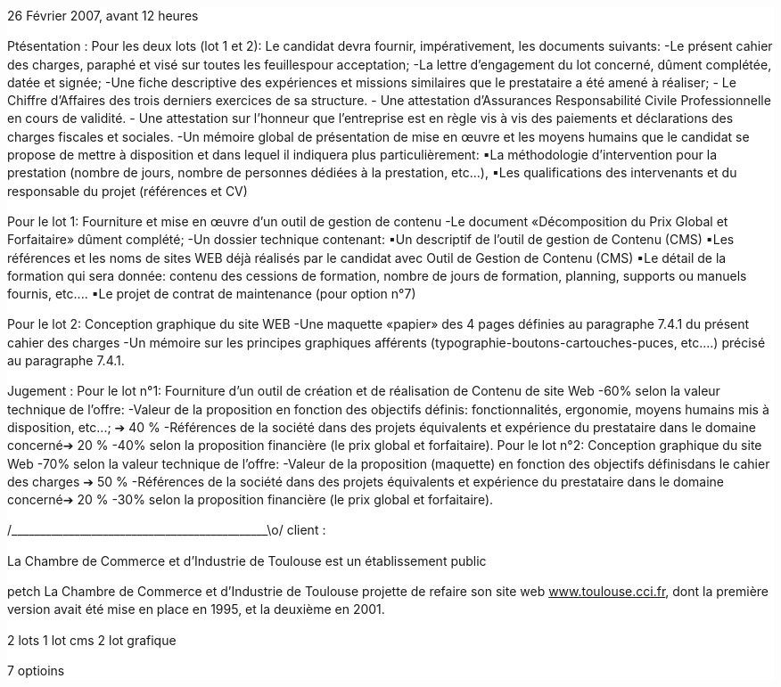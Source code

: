 26 Février 2007, avant 12 heures

Ptésentation :
Pour les deux lots (lot 1 et 2): Le candidat devra fournir, impérativement, les documents suivants: -Le présent cahier des charges, paraphé et visé sur toutes les feuillespour acceptation; -La lettre d’engagement du lot concerné, dûment complétée, datée et signée;  -Une fiche descriptive des expériences et missions similaires que le prestataire a été amené à réaliser; - Le Chiffre d’Affaires des trois derniers exercices de sa structure. - Une attestation d’Assurances Responsabilité Civile Professionnelle en cours de validité. - Une attestation sur l’honneur que l’entreprise est en règle vis à vis des paiements et déclarations des charges fiscales et sociales. -Un mémoire global de présentation de mise en œuvre et les  moyens humains que le candidat se propose de mettre à disposition et dans lequel il indiquera plus particulièrement: ▪La méthodologie d’intervention pour la prestation (nombre de jours, nombre de personnes dédiées à la prestation, etc...), ▪Les qualifications des intervenants et du responsable du projet (références et CV)

Pour le lot 1: Fourniture et mise en œuvre d’un outil de gestion de contenu -Le document «Décomposition du Prix Global et Forfaitaire» dûment complété; -Un dossier technique contenant: ▪Un descriptif de l’outil de gestion de Contenu (CMS) ▪Les références et les noms de sites WEB déjà réalisés par le candidat avec Outil de Gestion de Contenu (CMS) ▪Le détail de la formation qui sera donnée: contenu des cessions de formation, nombre de jours de formation, planning, supports ou manuels fournis, etc.... ▪Le projet de contrat de maintenance (pour option n°7)

Pour le lot 2: Conception graphique du site WEB -Une maquette «papier» des 4 pages définies au paragraphe 7.4.1 du présent cahier des charges -Un mémoire sur les principes graphiques afférents (typographie-boutons-cartouches-puces, etc....) précisé au paragraphe 7.4.1.




Jugement :
Pour le lot n°1: Fourniture d’un outil de création et de réalisation de Contenu de site Web -60% selon la valeur technique de l’offre: -Valeur de la proposition en fonction des objectifs définis: fonctionnalités, ergonomie, moyens humains mis à disposition, etc...; ➔ 40 % -Références  de  la  société  dans  des  projets  équivalents  et  expérience  du prestataire dans le domaine concerné➔ 20 % -40% selon la proposition financière (le prix global et forfaitaire).
Pour le lot n°2: Conception graphique du site Web -70% selon la valeur technique de l’offre: -Valeur de la proposition (maquette) en fonction des objectifs définisdans le cahier des charges     ➔ 50 % -Références  de  la  société  dans  des  projets  équivalents  et  expérience  du prestataire dans le domaine concerné➔ 20 % -30% selon la proposition financière (le prix global et forfaitaire).




/_____________________________________________\o/
client :

La  Chambre  de  Commerce  et  d’Industrie  de  Toulouse  est  un  établissement  public

petch
La  Chambre  de  Commerce  et  d’Industrie  de  Toulouse  projette  de  refaire  son  site  web www.toulouse.cci.fr, dont la première version avait été mise en place en 1995, et la deuxième en 2001.

2 lots 
 1 lot cms
 2 lot grafique

7 optioins
